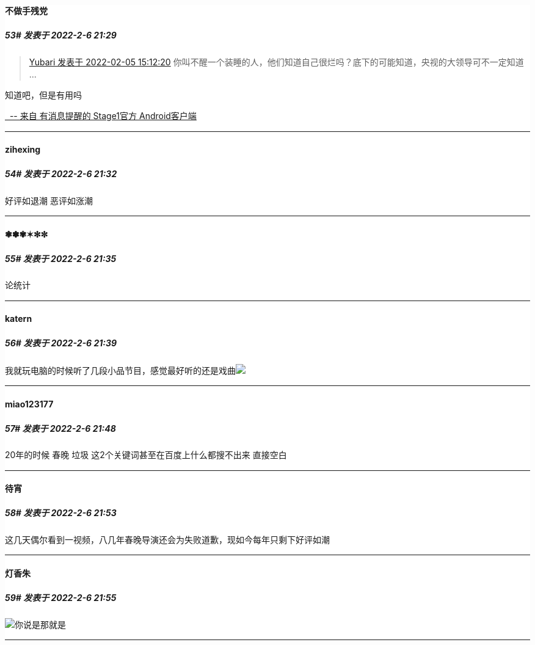 ####  不做手残党  
##### 53#       发表于 2022-2-6 21:29

<blockquote><a href="httphttps://bbs.saraba1st.com/2b/forum.php?mod=redirect&amp;goto=findpost&amp;pid=54556875&amp;ptid=2050936" target="_blank">Yubari 发表于 2022-02-05 15:12:20</a>
你叫不醒一个装睡的人，他们知道自己很烂吗？底下的可能知道，央视的大领导可不一定知道 ...</blockquote>知道吧，但是有用吗

[  -- 来自 有消息提醒的 Stage1官方 Android客户端](https://www.coolapk.com/apk/140634)

*****

####  zihexing  
##### 54#       发表于 2022-2-6 21:32

好评如退潮 恶评如涨潮

*****

####  ❃✽✾✶✻✼  
##### 55#       发表于 2022-2-6 21:35

论统计

*****

####  katern  
##### 56#       发表于 2022-2-6 21:39

我就玩电脑的时候听了几段小品节目，感觉最好听的还是戏曲<img src="https://static.saraba1st.com/image/smiley/face2017/018.png" referrerpolicy="no-referrer">

*****

####  miao123177  
##### 57#       发表于 2022-2-6 21:48

20年的时候 春晚 垃圾 这2个关键词甚至在百度上什么都搜不出来 直接空白

*****

####  待宵  
##### 58#       发表于 2022-2-6 21:53

这几天偶尔看到一视频，八几年春晚导演还会为失败道歉，现如今每年只剩下好评如潮

*****

####  灯香朱  
##### 59#       发表于 2022-2-6 21:55

<img src="https://static.saraba1st.com/image/smiley/face2017/037.png" referrerpolicy="no-referrer">你说是那就是

*****
